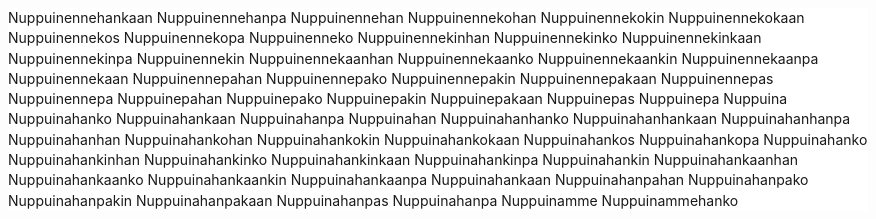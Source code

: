 Nuppuinennehankaan
Nuppuinennehanpa
Nuppuinennehan
Nuppuinennekohan
Nuppuinennekokin
Nuppuinennekokaan
Nuppuinennekos
Nuppuinennekopa
Nuppuinenneko
Nuppuinennekinhan
Nuppuinennekinko
Nuppuinennekinkaan
Nuppuinennekinpa
Nuppuinennekin
Nuppuinennekaanhan
Nuppuinennekaanko
Nuppuinennekaankin
Nuppuinennekaanpa
Nuppuinennekaan
Nuppuinennepahan
Nuppuinennepako
Nuppuinennepakin
Nuppuinennepakaan
Nuppuinennepas
Nuppuinennepa
Nuppuinepahan
Nuppuinepako
Nuppuinepakin
Nuppuinepakaan
Nuppuinepas
Nuppuinepa
Nuppuina
Nuppuinahanko
Nuppuinahankaan
Nuppuinahanpa
Nuppuinahan
Nuppuinahanhanko
Nuppuinahanhankaan
Nuppuinahanhanpa
Nuppuinahanhan
Nuppuinahankohan
Nuppuinahankokin
Nuppuinahankokaan
Nuppuinahankos
Nuppuinahankopa
Nuppuinahanko
Nuppuinahankinhan
Nuppuinahankinko
Nuppuinahankinkaan
Nuppuinahankinpa
Nuppuinahankin
Nuppuinahankaanhan
Nuppuinahankaanko
Nuppuinahankaankin
Nuppuinahankaanpa
Nuppuinahankaan
Nuppuinahanpahan
Nuppuinahanpako
Nuppuinahanpakin
Nuppuinahanpakaan
Nuppuinahanpas
Nuppuinahanpa
Nuppuinamme
Nuppuinammehanko